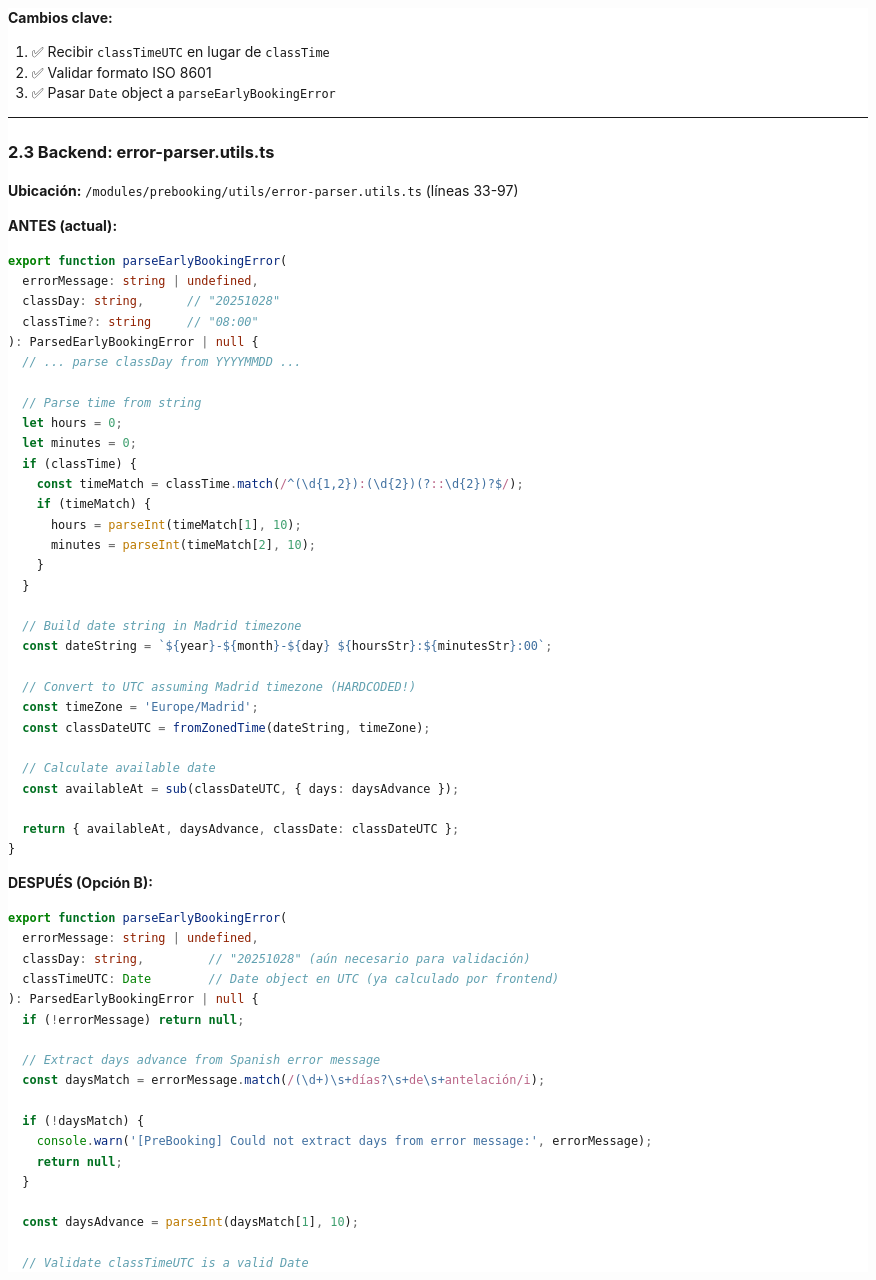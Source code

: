 **Cambios clave:**
1. ✅ Recibir `classTimeUTC` en lugar de `classTime`
2. ✅ Validar formato ISO 8601
3. ✅ Pasar `Date` object a `parseEarlyBookingError`

---

### 2.3 Backend: error-parser.utils.ts

**Ubicación:** `/modules/prebooking/utils/error-parser.utils.ts` (líneas 33-97)

**ANTES (actual):**
```typescript
export function parseEarlyBookingError(
  errorMessage: string | undefined,
  classDay: string,      // "20251028"
  classTime?: string     // "08:00"
): ParsedEarlyBookingError | null {
  // ... parse classDay from YYYYMMDD ...

  // Parse time from string
  let hours = 0;
  let minutes = 0;
  if (classTime) {
    const timeMatch = classTime.match(/^(\d{1,2}):(\d{2})(?::\d{2})?$/);
    if (timeMatch) {
      hours = parseInt(timeMatch[1], 10);
      minutes = parseInt(timeMatch[2], 10);
    }
  }

  // Build date string in Madrid timezone
  const dateString = `${year}-${month}-${day} ${hoursStr}:${minutesStr}:00`;

  // Convert to UTC assuming Madrid timezone (HARDCODED!)
  const timeZone = 'Europe/Madrid';
  const classDateUTC = fromZonedTime(dateString, timeZone);

  // Calculate available date
  const availableAt = sub(classDateUTC, { days: daysAdvance });

  return { availableAt, daysAdvance, classDate: classDateUTC };
}
```

**DESPUÉS (Opción B):**
```typescript
export function parseEarlyBookingError(
  errorMessage: string | undefined,
  classDay: string,         // "20251028" (aún necesario para validación)
  classTimeUTC: Date        // Date object en UTC (ya calculado por frontend)
): ParsedEarlyBookingError | null {
  if (!errorMessage) return null;

  // Extract days advance from Spanish error message
  const daysMatch = errorMessage.match(/(\d+)\s+días?\s+de\s+antelación/i);

  if (!daysMatch) {
    console.warn('[PreBooking] Could not extract days from error message:', errorMessage);
    return null;
  }

  const daysAdvance = parseInt(daysMatch[1], 10);

  // Validate classTimeUTC is a valid Date
```